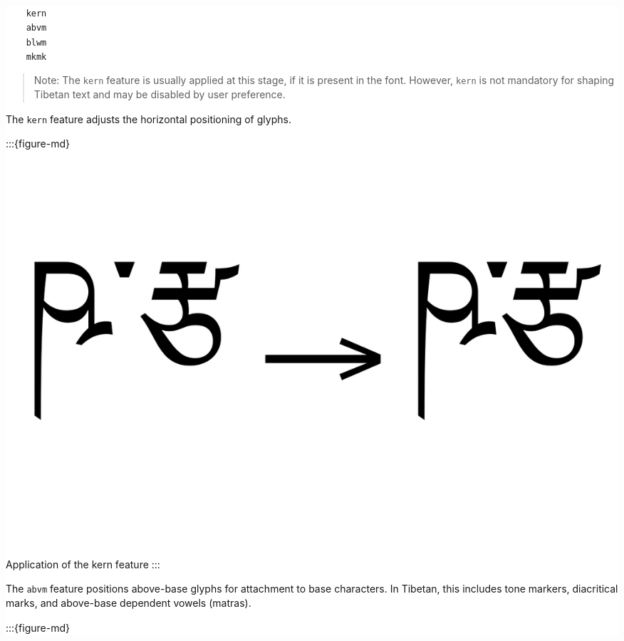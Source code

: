         kern
		abvm
        blwm
		mkmk

> Note: The `kern` feature is usually applied at this stage, if it is
> present in the font. However, `kern` is not mandatory for shaping
> Tibetan text and may be disabled by user preference.

The `kern` feature adjusts the horizontal positioning of
glyphs.

:::{figure-md}
![Application of the kern feature](/images/tibetan/tibetan-kern.svg "Application of the kern feature")

Application of the kern feature
:::

The `abvm` feature positions above-base glyphs for attachment to base
characters. In Tibetan, this includes tone markers, diacritical marks,
and above-base dependent vowels (matras).

:::{figure-md}
